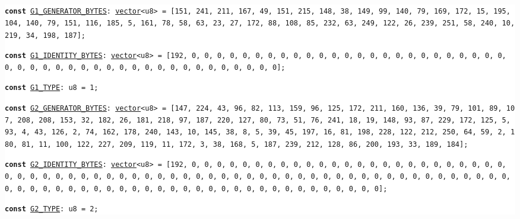 <a name="0x2_bls12381_G1_GENERATOR_BYTES"></a>



<pre><code><b>const</b> <a href="bls12381.md#0x2_bls12381_G1_GENERATOR_BYTES">G1_GENERATOR_BYTES</a>: <a href="../move-stdlib/vector.md#0x1_vector">vector</a>&lt;u8&gt; = [151, 241, 211, 167, 49, 151, 215, 148, 38, 149, 99, 140, 79, 169, 172, 15, 195, 104, 140, 79, 151, 116, 185, 5, 161, 78, 58, 63, 23, 27, 172, 88, 108, 85, 232, 63, 249, 122, 26, 239, 251, 58, 240, 10, 219, 34, 198, 187];
</code></pre>



<a name="0x2_bls12381_G1_IDENTITY_BYTES"></a>



<pre><code><b>const</b> <a href="bls12381.md#0x2_bls12381_G1_IDENTITY_BYTES">G1_IDENTITY_BYTES</a>: <a href="../move-stdlib/vector.md#0x1_vector">vector</a>&lt;u8&gt; = [192, 0, 0, 0, 0, 0, 0, 0, 0, 0, 0, 0, 0, 0, 0, 0, 0, 0, 0, 0, 0, 0, 0, 0, 0, 0, 0, 0, 0, 0, 0, 0, 0, 0, 0, 0, 0, 0, 0, 0, 0, 0, 0, 0, 0, 0, 0, 0];
</code></pre>



<a name="0x2_bls12381_G1_TYPE"></a>



<pre><code><b>const</b> <a href="bls12381.md#0x2_bls12381_G1_TYPE">G1_TYPE</a>: u8 = 1;
</code></pre>



<a name="0x2_bls12381_G2_GENERATOR_BYTES"></a>



<pre><code><b>const</b> <a href="bls12381.md#0x2_bls12381_G2_GENERATOR_BYTES">G2_GENERATOR_BYTES</a>: <a href="../move-stdlib/vector.md#0x1_vector">vector</a>&lt;u8&gt; = [147, 224, 43, 96, 82, 113, 159, 96, 125, 172, 211, 160, 136, 39, 79, 101, 89, 107, 208, 208, 153, 32, 182, 26, 181, 218, 97, 187, 220, 127, 80, 73, 51, 76, 241, 18, 19, 148, 93, 87, 229, 172, 125, 5, 93, 4, 43, 126, 2, 74, 162, 178, 240, 143, 10, 145, 38, 8, 5, 39, 45, 197, 16, 81, 198, 228, 122, 212, 250, 64, 59, 2, 180, 81, 11, 100, 122, 227, 209, 119, 11, 172, 3, 38, 168, 5, 187, 239, 212, 128, 86, 200, 193, 33, 189, 184];
</code></pre>



<a name="0x2_bls12381_G2_IDENTITY_BYTES"></a>



<pre><code><b>const</b> <a href="bls12381.md#0x2_bls12381_G2_IDENTITY_BYTES">G2_IDENTITY_BYTES</a>: <a href="../move-stdlib/vector.md#0x1_vector">vector</a>&lt;u8&gt; = [192, 0, 0, 0, 0, 0, 0, 0, 0, 0, 0, 0, 0, 0, 0, 0, 0, 0, 0, 0, 0, 0, 0, 0, 0, 0, 0, 0, 0, 0, 0, 0, 0, 0, 0, 0, 0, 0, 0, 0, 0, 0, 0, 0, 0, 0, 0, 0, 0, 0, 0, 0, 0, 0, 0, 0, 0, 0, 0, 0, 0, 0, 0, 0, 0, 0, 0, 0, 0, 0, 0, 0, 0, 0, 0, 0, 0, 0, 0, 0, 0, 0, 0, 0, 0, 0, 0, 0, 0, 0, 0, 0, 0, 0, 0, 0];
</code></pre>



<a name="0x2_bls12381_G2_TYPE"></a>



<pre><code><b>const</b> <a href="bls12381.md#0x2_bls12381_G2_TYPE">G2_TYPE</a>: u8 = 2;
</code></pre>
